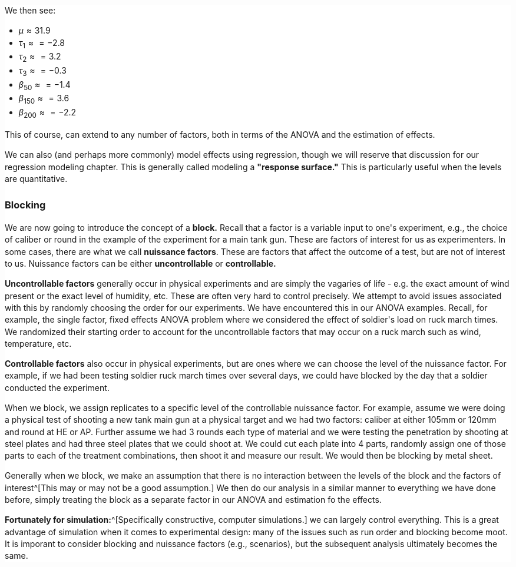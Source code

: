 We then see:

* $\mu \approx  31.9$
* $\tau_1 \approx = -2.8$
* $\tau_2 \approx = 3.2$
* $\tau_3 \approx = -0.3$
* $\beta_{50} \approx = -1.4$
* $\beta_{150} \approx = 3.6$
* $\beta_{200} \approx = -2.2$

This of course, can extend to any number of factors, both in terms of the ANOVA and the estimation of effects.

We can also (and perhaps more commonly) model effects using regression, though we will reserve that discussion for our regression modeling chapter.  This is generally called modeling a **"response surface."**  This is particularly useful when the levels are quantitative.

### Blocking

We are now going to introduce the concept of a **block.**  Recall that a factor is a variable input to one's experiment, e.g., the choice of caliber or round in the example of the experiment for a main tank gun.  These are factors of interest for us as experimenters.  In some cases, there are what we call **nuissance factors**.  These are factors that affect the outcome of a test, but are not of interest to us.  Nuissance factors can be either **uncontrollable** or **controllable.** 

**Uncontrollable factors** generally occur in physical experiments and are simply the vagaries of life - e.g. the exact amount of wind present or the exact level of humidity, etc.  These are often very hard to control precisely.  We attempt to avoid issues associated with this by randomly choosing the order for our experiments.  We have encountered this in our ANOVA examples.  Recall, for example, the single factor, fixed effects ANOVA problem where we considered the effect of soldier's load on ruck march times.  We randomized their starting order to account for the uncontrollable factors that may occur on a ruck march such as wind, temperature, etc.

**Controllable factors** also occur in physical experiments, but are ones where we can choose the level of the nuissance factor.  For example, if we had been testing soldier ruck march times over several days, we could have blocked by the day that a soldier conducted the experiment.  

When we block, we assign replicates to a specific level of the controllable nuissance factor.  For example, assume we were doing a physical test of shooting a new tank main gun at a physical target and we had two factors: caliber at either 105mm or 120mm and round at HE or AP.  Further assume we had 3 rounds each type of material and we were testing the penetration by shooting at steel plates and had three steel plates that we could shoot at.  We could cut each plate into 4 parts, randomly assign one of those parts to each of the treatment combinations, then shoot it and measure our result.  We would then be blocking by metal sheet.

Generally when we block, we make an assumption that there is no interaction between the levels of the block and the factors of interest^[This may or may not be a good assumption.]  We then do our analysis in a similar manner to everything we have done before, simply treating the block as a separate factor in our ANOVA and estimation fo the effects.

**Fortunately for simulation:**^[Specifically constructive, computer simulations.] we can largely control everything. This is a great advantage of simulation when it comes to experimental design: many of the issues such as run order and blocking become moot.  It is imporant to consider blocking and nuissance factors (e.g., scenarios), but the subsequent analysis ultimately becomes the same.
